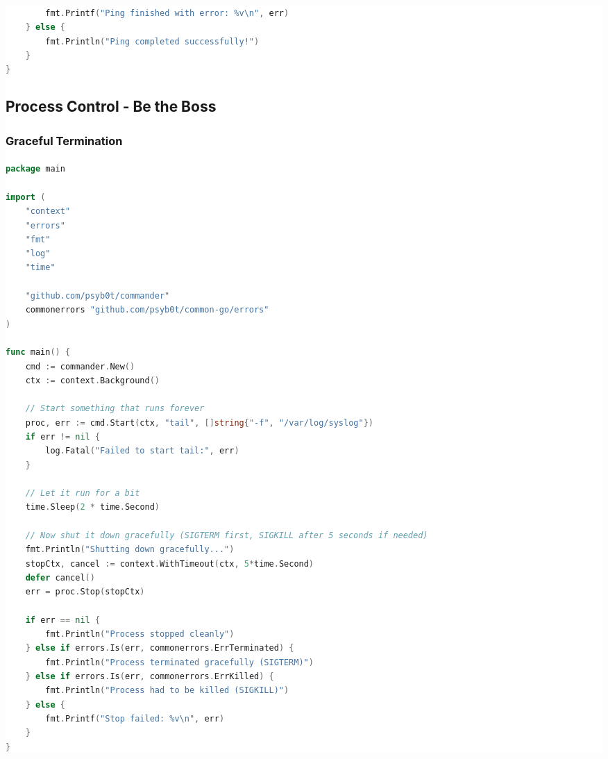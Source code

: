 ```go
        fmt.Printf("Ping finished with error: %v\n", err)
    } else {
        fmt.Println("Ping completed successfully!")
    }
}
```

## Process Control - Be the Boss

### Graceful Termination
```go
package main

import (
    "context"
    "errors"
    "fmt"
    "log"
    "time"

    "github.com/psyb0t/commander"
    commonerrors "github.com/psyb0t/common-go/errors"
)

func main() {
    cmd := commander.New()
    ctx := context.Background()

    // Start something that runs forever
    proc, err := cmd.Start(ctx, "tail", []string{"-f", "/var/log/syslog"})
    if err != nil {
        log.Fatal("Failed to start tail:", err)
    }

    // Let it run for a bit
    time.Sleep(2 * time.Second)

    // Now shut it down gracefully (SIGTERM first, SIGKILL after 5 seconds if needed)
    fmt.Println("Shutting down gracefully...")
    stopCtx, cancel := context.WithTimeout(ctx, 5*time.Second)
    defer cancel()
    err = proc.Stop(stopCtx)
    
    if err == nil {
        fmt.Println("Process stopped cleanly")
    } else if errors.Is(err, commonerrors.ErrTerminated) {
        fmt.Println("Process terminated gracefully (SIGTERM)")
    } else if errors.Is(err, commonerrors.ErrKilled) {
        fmt.Println("Process had to be killed (SIGKILL)")
    } else {
        fmt.Printf("Stop failed: %v\n", err)
    }
}
```
